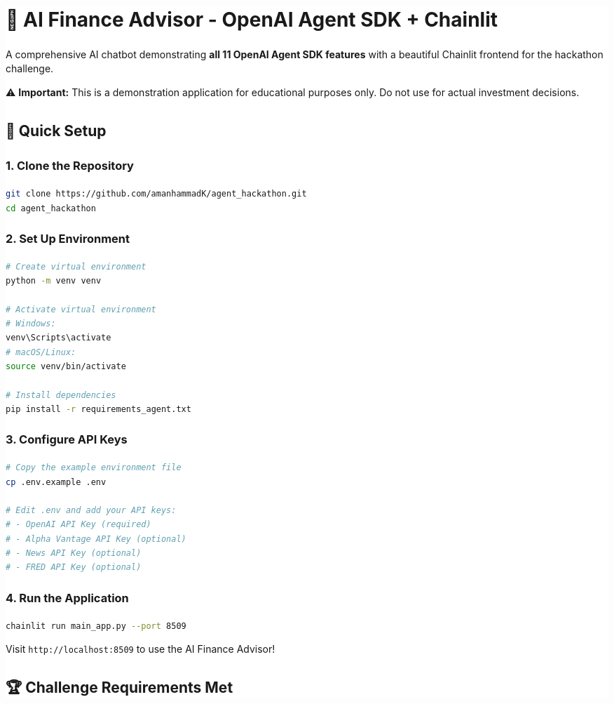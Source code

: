 # 🤖 AI Finance Advisor - OpenAI Agent SDK + Chainlit

A comprehensive AI chatbot demonstrating **all 11 OpenAI Agent SDK features** with a beautiful Chainlit frontend for the hackathon challenge.

⚠️ **Important:** This is a demonstration application for educational purposes only. Do not use for actual investment decisions.

## 🚀 Quick Setup

### 1. Clone the Repository
```bash
git clone https://github.com/amanhammadK/agent_hackathon.git
cd agent_hackathon
```

### 2. Set Up Environment
```bash
# Create virtual environment
python -m venv venv

# Activate virtual environment
# Windows:
venv\Scripts\activate
# macOS/Linux:
source venv/bin/activate

# Install dependencies
pip install -r requirements_agent.txt
```

### 3. Configure API Keys
```bash
# Copy the example environment file
cp .env.example .env

# Edit .env and add your API keys:
# - OpenAI API Key (required)
# - Alpha Vantage API Key (optional)
# - News API Key (optional)
# - FRED API Key (optional)
```

### 4. Run the Application
```bash
chainlit run main_app.py --port 8509
```

Visit `http://localhost:8509` to use the AI Finance Advisor!

## 🏆 Challenge Requirements Met
